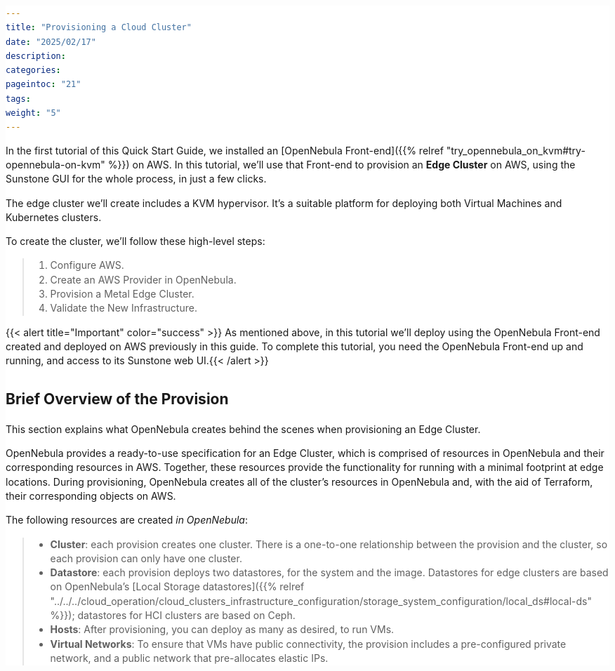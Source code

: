 ```yaml
---
title: "Provisioning a Cloud Cluster"
date: "2025/02/17"
description:
categories:
pageintoc: "21"
tags:
weight: "5"
---
```


<a id="first-edge-cluster"></a>



In the first tutorial of this Quick Start Guide, we installed an [OpenNebula Front-end]({{% relref "try_opennebula_on_kvm#try-opennebula-on-kvm" %}}) on AWS. In this tutorial, we’ll use that Front-end to provision an **Edge Cluster** on AWS, using the Sunstone GUI for the whole process, in just a few clicks.

The edge cluster we’ll create includes a KVM hypervisor. It’s a suitable platform for deploying both Virtual Machines and Kubernetes clusters.

To create the cluster, we’ll follow these high-level steps:

> 1. Configure AWS.
> 2. Create an AWS Provider in OpenNebula.
> 3. Provision a Metal Edge Cluster.
> 4. Validate the New Infrastructure.


{{< alert title="Important" color="success" >}}
As mentioned above, in this tutorial we’ll deploy using the OpenNebula Front-end created and deployed on AWS previously in this guide. To complete this tutorial, you need the OpenNebula Front-end up and running, and access to its Sunstone web UI.{{< /alert >}} 

<a id="brief-overview"></a>

## Brief Overview of the Provision

This section explains what OpenNebula creates behind the scenes when provisioning an Edge Cluster.

OpenNebula provides a ready-to-use specification for an Edge Cluster, which is comprised of resources in OpenNebula and their corresponding resources in AWS. Together, these resources provide the functionality for running with a minimal footprint at edge locations. During provisioning, OpenNebula creates all of the cluster’s resources in OpenNebula and, with the aid of Terraform, their corresponding objects on AWS.

The following resources are created *in OpenNebula*:

> * **Cluster**: each provision creates one cluster. There is a one-to-one relationship between the provision and the cluster, so each provision can only have one cluster.
> * **Datastore**: each provision deploys two datastores, for the system and the image. Datastores for edge clusters are based on OpenNebula’s [Local Storage datastores]({{% relref "../../../cloud_operation/cloud_clusters_infrastructure_configuration/storage_system_configuration/local_ds#local-ds" %}}); datastores for HCI clusters are based on Ceph.
> * **Hosts**: After provisioning, you can deploy as many as desired, to run VMs.
> * **Virtual Networks**: To ensure that VMs have public connectivity, the provision includes a pre-configured private network, and a public network that pre-allocates elastic IPs.
